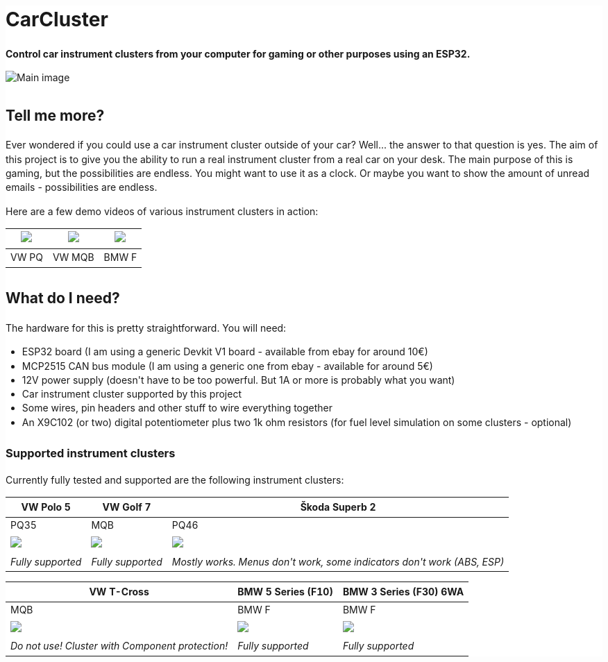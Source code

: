 # CarCluster

**Control car instrument clusters from your computer for gaming or other purposes using an ESP32.**

![Main image](https://github.com/r00li/CarCluster/blob/main/Misc/main_display.jpg?raw=true)

## Tell me more?

Ever wondered if you could use a car instrument cluster outside of your car? Well... the answer to that question is yes. The aim of this project is to give you the ability to run a real instrument cluster from a real car on your desk. The main purpose of this is gaming, but the possibilities are endless. You might want to use it as a clock. Or maybe you want to show the amount of unread emails - possibilities are endless.

Here are a few demo videos of various instrument clusters in action:

| [![](https://github.com/r00li/CarCluster/blob/main/Misc/thumb_vw_pq.png?raw=true )](https://youtu.be/-aPPZKZ644M) | [![](https://github.com/r00li/CarCluster/blob/main/Misc/thumb_vw_mqb.png?raw=true )](https://youtu.be/H56cSgZeaOw ) | [![](https://github.com/r00li/CarCluster/blob/main/Misc/thumb_bmwf.png?raw=true)](https://youtu.be/Q27mN9_AWF0) |
|--|--|--|
| VW PQ | VW MQB | BMW F |

## What do I need?
The hardware for this is pretty straightforward. You will need:

 - ESP32 board (I am using a generic Devkit V1 board - available from ebay for around 10€)
 - MCP2515 CAN bus module (I am using a generic one from ebay - available for around 5€)
 - 12V power supply (doesn't have to be too powerful. But 1A or more is probably what you want)
 - Car instrument cluster supported by this project
 - Some wires, pin headers and other stuff to wire everything together
 - An X9C102 (or two) digital potentiometer plus two 1k ohm resistors (for fuel level simulation on some clusters - optional)

### Supported instrument clusters
Currently fully tested and supported are the following instrument clusters:

|VW Polo 5| VW Golf 7 | Škoda Superb 2 |
|--|--|--|
| PQ35 | MQB | PQ46 |
| ![](https://github.com/r00li/CarCluster/blob/main/Misc/cluster_images/cluster_polo6r.jpg?raw=true) | ![](https://github.com/r00li/CarCluster/blob/main/Misc/cluster_images/cluster_golf7.jpg?raw=true) | ![](https://github.com/r00li/CarCluster/blob/main/Misc/cluster_images/cluster_superb2.jpg?raw=true) |
| *Fully supported* | *Fully supported* | *Mostly works. Menus don't work, some indicators don't work (ABS, ESP)* |


|VW T-Cross| BMW 5 Series (F10) | BMW 3 Series (F30) 6WA |
|--|--|--|
| MQB | BMW F | BMW F |
| ![](https://github.com/r00li/CarCluster/blob/main/Misc/cluster_images/cluster_tcross.jpg?raw=true) | ![](https://github.com/r00li/CarCluster/blob/main/Misc/cluster_images/cluster_f10.jpg?raw=true) | ![](https://github.com/r00li/CarCluster/blob/main/Misc/cluster_images/cluster_f30.jpg?raw=true) |
| *Do not use! Cluster with Component protection!* | *Fully supported* | *Fully supported* |
